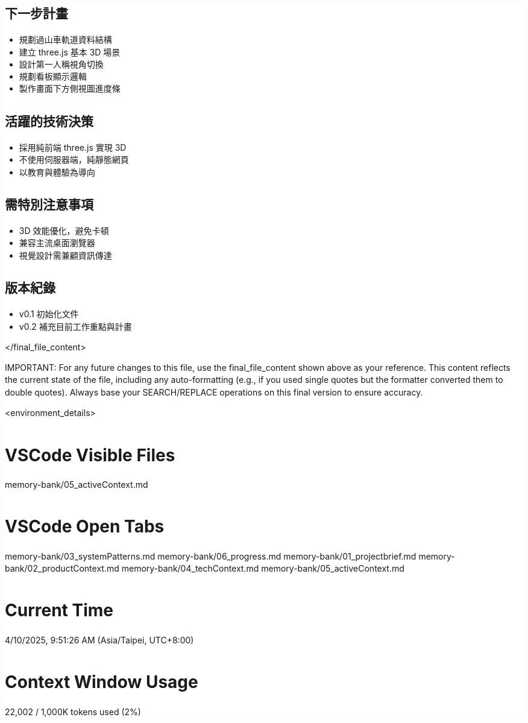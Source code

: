 ## 下一步計畫
- 規劃過山車軌道資料結構
- 建立 three.js 基本 3D 場景
- 設計第一人稱視角切換
- 規劃看板顯示邏輯
- 製作畫面下方側視圖進度條

## 活躍的技術決策
- 採用純前端 three.js 實現 3D
- 不使用伺服器端，純靜態網頁
- 以教育與體驗為導向

## 需特別注意事項
- 3D 效能優化，避免卡頓
- 兼容主流桌面瀏覽器
- 視覺設計需兼顧資訊傳達

## 版本紀錄
- v0.1 初始化文件
- v0.2 補充目前工作重點與計畫

</final_file_content>

IMPORTANT: For any future changes to this file, use the final_file_content shown above as your reference. This content reflects the current state of the file, including any auto-formatting (e.g., if you used single quotes but the formatter converted them to double quotes). Always base your SEARCH/REPLACE operations on this final version to ensure accuracy.


<environment_details>
# VSCode Visible Files
memory-bank/05_activeContext.md

# VSCode Open Tabs
memory-bank/03_systemPatterns.md
memory-bank/06_progress.md
memory-bank/01_projectbrief.md
memory-bank/02_productContext.md
memory-bank/04_techContext.md
memory-bank/05_activeContext.md

# Current Time
4/10/2025, 9:51:26 AM (Asia/Taipei, UTC+8:00)
# Context Window Usage
22,002 / 1,000K tokens used (2%)
